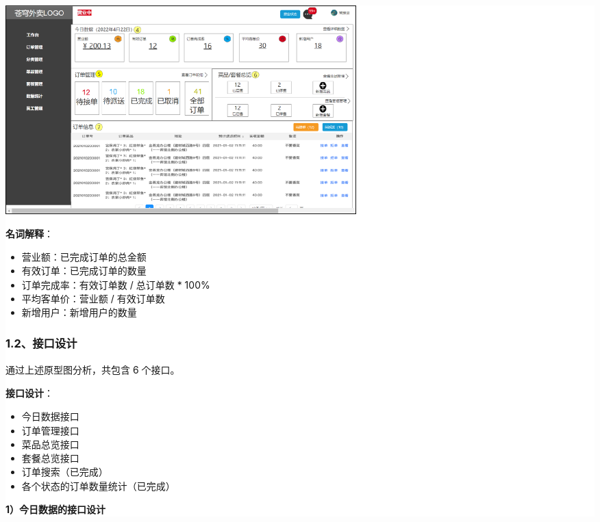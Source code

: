 <img src="assets/image4.png" alt="image4" style="zoom:50%;" /> 

**名词解释**：

- 营业额：已完成订单的总金额
- 有效订单：已完成订单的数量
- 订单完成率：有效订单数 / 总订单数 * 100%
- 平均客单价：营业额 / 有效订单数
- 新增用户：新增用户的数量

### 1.2、接口设计

通过上述原型图分析，共包含 6 个接口。

**接口设计**：

- 今日数据接口
- 订单管理接口
- 菜品总览接口
- 套餐总览接口
- 订单搜索（已完成）
- 各个状态的订单数量统计（已完成）



**1）今日数据的接口设计**
